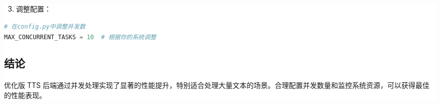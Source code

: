 3. 调整配置：

```python
# 在config.py中调整并发数
MAX_CONCURRENT_TASKS = 10  # 根据你的系统调整
```

## 结论

优化版 TTS 后端通过并发处理实现了显著的性能提升，特别适合处理大量文本的场景。合理配置并发数量和监控系统资源，可以获得最佳的性能表现。
